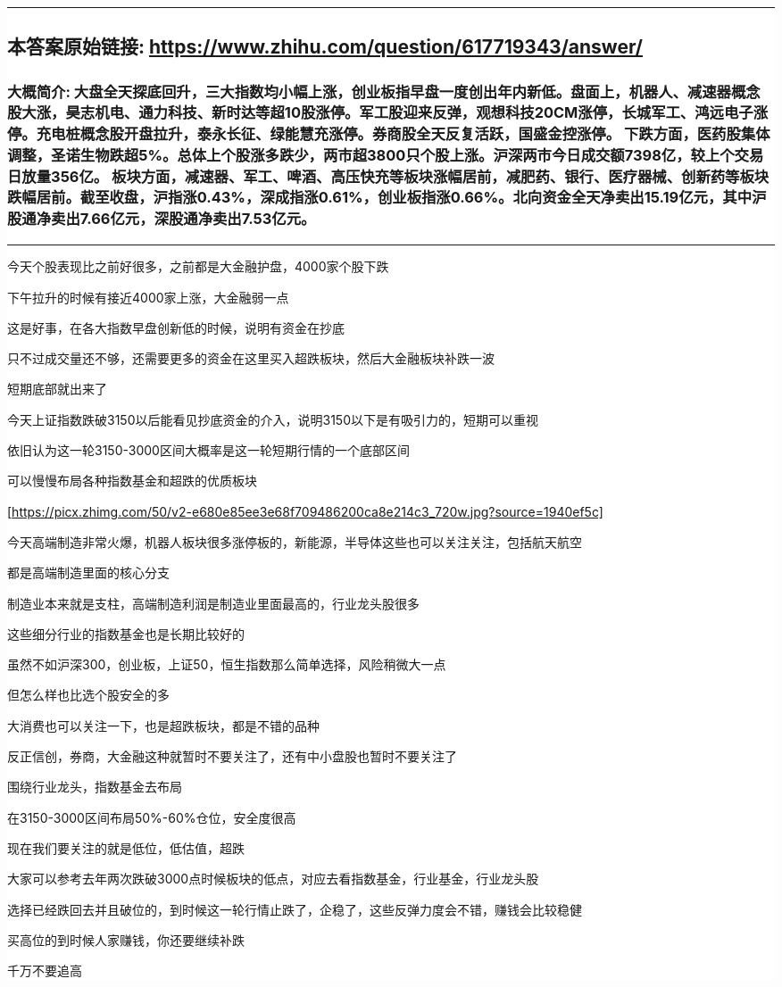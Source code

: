 ----------------------------------------
## 本答案原始链接: https://www.zhihu.com/question/617719343/answer/
### 大概简介: 大盘全天探底回升，三大指数均小幅上涨，创业板指早盘一度创出年内新低。盘面上，机器人、减速器概念股大涨，昊志机电、通力科技、新时达等超10股涨停。军工股迎来反弹，观想科技20CM涨停，长城军工、鸿远电子涨停。充电桩概念股开盘拉升，泰永长征、绿能慧充涨停。券商股全天反复活跃，国盛金控涨停。 下跌方面，医药股集体调整，圣诺生物跌超5%。总体上个股涨多跌少，两市超3800只个股上涨。沪深两市今日成交额7398亿，较上个交易日放量356亿。 板块方面，减速器、军工、啤酒、高压快充等板块涨幅居前，减肥药、银行、医疗器械、创新药等板块跌幅居前。截至收盘，沪指涨0.43%，深成指涨0.61%，创业板指涨0.66%。北向资金全天净卖出15.19亿元，其中沪股通净卖出7.66亿元，深股通净卖出7.53亿元。
----------------------------------------
今天个股表现比之前好很多，之前都是大金融护盘，4000家个股下跌

下午拉升的时候有接近4000家上涨，大金融弱一点

这是好事，在各大指数早盘创新低的时候，说明有资金在抄底

只不过成交量还不够，还需要更多的资金在这里买入超跌板块，然后大金融板块补跌一波

短期底部就出来了

今天上证指数跌破3150以后能看见抄底资金的介入，说明3150以下是有吸引力的，短期可以重视

依旧认为这一轮3150-3000区间大概率是这一轮短期行情的一个底部区间

可以慢慢布局各种指数基金和超跌的优质板块

[https://picx.zhimg.com/50/v2-e680e85ee3e68f709486200ca8e214c3_720w.jpg?source=1940ef5c]

今天高端制造非常火爆，机器人板块很多涨停板的，新能源，半导体这些也可以关注关注，包括航天航空

都是高端制造里面的核心分支

制造业本来就是支柱，高端制造利润是制造业里面最高的，行业龙头股很多

这些细分行业的指数基金也是长期比较好的

虽然不如沪深300，创业板，上证50，恒生指数那么简单选择，风险稍微大一点

但怎么样也比选个股安全的多

大消费也可以关注一下，也是超跌板块，都是不错的品种

反正信创，券商，大金融这种就暂时不要关注了，还有中小盘股也暂时不要关注了

围绕行业龙头，指数基金去布局

在3150-3000区间布局50%-60%仓位，安全度很高




现在我们要关注的就是低位，低估值，超跌

大家可以参考去年两次跌破3000点时候板块的低点，对应去看指数基金，行业基金，行业龙头股

选择已经跌回去并且破位的，到时候这一轮行情止跌了，企稳了，这些反弹力度会不错，赚钱会比较稳健

买高位的到时候人家赚钱，你还要继续补跌

千万不要追高
